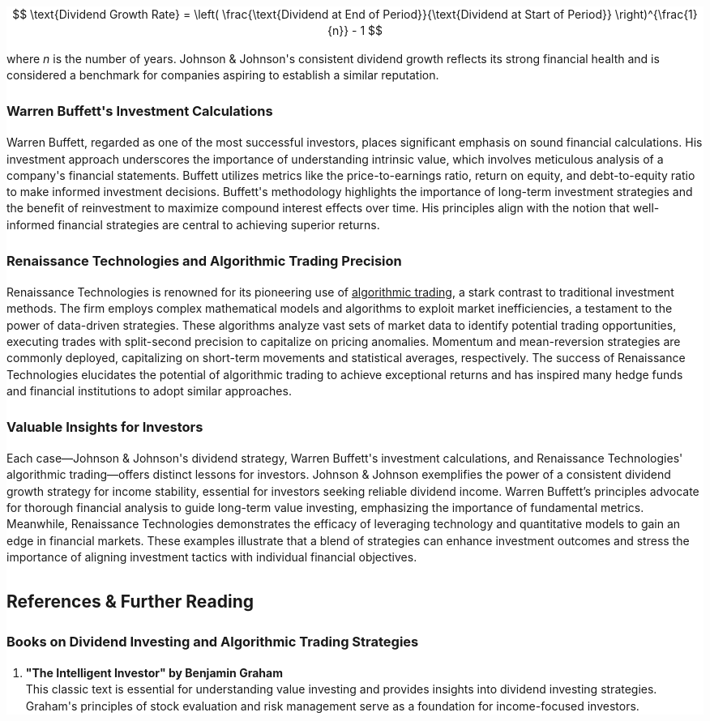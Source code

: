 $$
\text{Dividend Growth Rate} = \left( \frac{\text{Dividend at End of Period}}{\text{Dividend at Start of Period}} \right)^{\frac{1}{n}} - 1
$$

where $n$ is the number of years. Johnson & Johnson's consistent dividend growth reflects its strong financial health and is considered a benchmark for companies aspiring to establish a similar reputation.

### Warren Buffett's Investment Calculations

Warren Buffett, regarded as one of the most successful investors, places significant emphasis on sound financial calculations. His investment approach underscores the importance of understanding intrinsic value, which involves meticulous analysis of a company's financial statements. Buffett utilizes metrics like the price-to-earnings ratio, return on equity, and debt-to-equity ratio to make informed investment decisions. Buffett's methodology highlights the importance of long-term investment strategies and the benefit of reinvestment to maximize compound interest effects over time. His principles align with the notion that well-informed financial strategies are central to achieving superior returns.

### Renaissance Technologies and Algorithmic Trading Precision

Renaissance Technologies is renowned for its pioneering use of [algorithmic trading](/wiki/algorithmic-trading), a stark contrast to traditional investment methods. The firm employs complex mathematical models and algorithms to exploit market inefficiencies, a testament to the power of data-driven strategies. These algorithms analyze vast sets of market data to identify potential trading opportunities, executing trades with split-second precision to capitalize on pricing anomalies. Momentum and mean-reversion strategies are commonly deployed, capitalizing on short-term movements and statistical averages, respectively. The success of Renaissance Technologies elucidates the potential of algorithmic trading to achieve exceptional returns and has inspired many hedge funds and financial institutions to adopt similar approaches.

### Valuable Insights for Investors

Each case—Johnson & Johnson's dividend strategy, Warren Buffett's investment calculations, and Renaissance Technologies' algorithmic trading—offers distinct lessons for investors. Johnson & Johnson exemplifies the power of a consistent dividend growth strategy for income stability, essential for investors seeking reliable dividend income. Warren Buffett’s principles advocate for thorough financial analysis to guide long-term value investing, emphasizing the importance of fundamental metrics. Meanwhile, Renaissance Technologies demonstrates the efficacy of leveraging technology and quantitative models to gain an edge in financial markets. These examples illustrate that a blend of strategies can enhance investment outcomes and stress the importance of aligning investment tactics with individual financial objectives.

## References & Further Reading

### Books on Dividend Investing and Algorithmic Trading Strategies

1. **"The Intelligent Investor" by Benjamin Graham**  
   This classic text is essential for understanding value investing and provides insights into dividend investing strategies. Graham's principles of stock evaluation and risk management serve as a foundation for income-focused investors.
